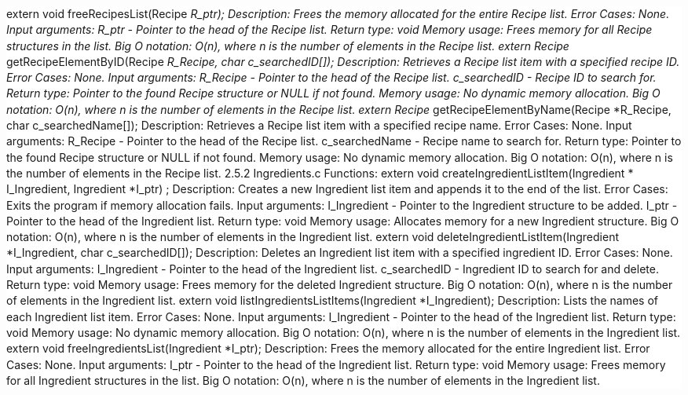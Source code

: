 extern void freeRecipesList(Recipe *R_ptr);
Description: Frees the memory allocated for the entire Recipe list.
Error Cases: None.
Input arguments: R_ptr - Pointer to the head of the Recipe list.
Return type: void
Memory usage: Frees memory for all Recipe structures in the list.
Big O notation: O(n), where n is the number of elements in the Recipe list.
extern Recipe* getRecipeElementByID(Recipe *R_Recipe, char c_searchedID[]);
Description: Retrieves a Recipe list item with a specified recipe ID.
Error Cases: None.
Input arguments: R_Recipe - Pointer to the head of the Recipe list.
           c_searchedID - Recipe ID to search for.
Return type: Pointer to the found Recipe structure or NULL if not found.
Memory usage: No dynamic memory allocation.
Big O notation: O(n), where n is the number of elements in the Recipe list.
extern Recipe* getRecipeElementByName(Recipe *R_Recipe, char c_searchedName[]);
Description: Retrieves a Recipe list item with a specified recipe name.
Error Cases: None.
Input arguments: R_Recipe - Pointer to the head of the Recipe list.
           c_searchedName - Recipe name to search for.
Return type: Pointer to the found Recipe structure or NULL if not found.
Memory usage: No dynamic memory allocation.
Big O notation: O(n), where n is the number of elements in the Recipe list.
2.5.2 Ingredients.c Functions:
extern void createIngredientListItem(Ingredient * I_Ingredient, Ingredient *I_ptr) ;
Description: Creates a new Ingredient list item and appends it to the end of the list.
Error Cases: Exits the program if memory allocation fails.
Input arguments: I_Ingredient - Pointer to the Ingredient structure to be added.
           I_ptr - Pointer to the head of the Ingredient list.
Return type: void
Memory usage: Allocates memory for a new Ingredient structure.
Big O notation: O(n), where n is the number of elements in the Ingredient list.
extern void deleteIngredientListItem(Ingredient *I_Ingredient, char c_searchedID[]);
 Description: Deletes an Ingredient list item with a specified ingredient ID.
  Error Cases: None.
  Input arguments: I_Ingredient - Pointer to the head of the Ingredient list.
                   c_searchedID - Ingredient ID to search for and delete.
  Return type: void
  Memory usage: Frees memory for the deleted Ingredient structure.
  Big O notation: O(n), where n is the number of elements in the Ingredient list.
extern void listIngredientsListItems(Ingredient *I_Ingredient);
  Description: Lists the names of each Ingredient list item.
  Error Cases: None.
  Input arguments: I_Ingredient - Pointer to the head of the Ingredient list.
  Return type: void
  Memory usage: No dynamic memory allocation.
  Big O notation: O(n), where n is the number of elements in the Ingredient list.
extern void freeIngredientsList(Ingredient *I_ptr);
  Description: Frees the memory allocated for the entire Ingredient list.
  Error Cases: None.
  Input arguments: I_ptr - Pointer to the head of the Ingredient list.
  Return type: void
  Memory usage: Frees memory for all Ingredient structures in the list.
  Big O notation: O(n), where n is the number of elements in the Ingredient list.
